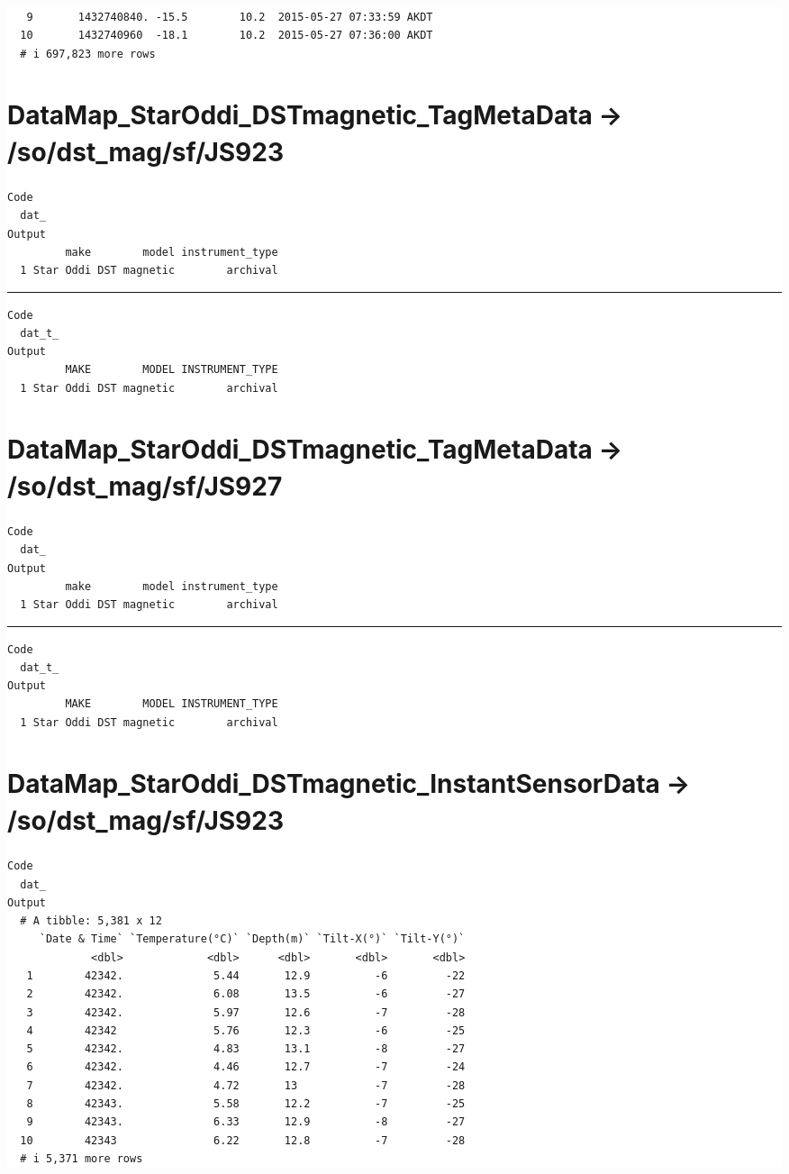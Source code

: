        9       1432740840. -15.5        10.2  2015-05-27 07:33:59 AKDT
      10       1432740960  -18.1        10.2  2015-05-27 07:36:00 AKDT
      # i 697,823 more rows

# DataMap_StarOddi_DSTmagnetic_TagMetaData -> /so/dst_mag/sf/JS923

    Code
      dat_
    Output
             make        model instrument_type
      1 Star Oddi DST magnetic        archival

---

    Code
      dat_t_
    Output
             MAKE        MODEL INSTRUMENT_TYPE
      1 Star Oddi DST magnetic        archival

# DataMap_StarOddi_DSTmagnetic_TagMetaData -> /so/dst_mag/sf/JS927

    Code
      dat_
    Output
             make        model instrument_type
      1 Star Oddi DST magnetic        archival

---

    Code
      dat_t_
    Output
             MAKE        MODEL INSTRUMENT_TYPE
      1 Star Oddi DST magnetic        archival

# DataMap_StarOddi_DSTmagnetic_InstantSensorData -> /so/dst_mag/sf/JS923

    Code
      dat_
    Output
      # A tibble: 5,381 x 12
         `Date & Time` `Temperature(°C)` `Depth(m)` `Tilt-X(°)` `Tilt-Y(°)`
                 <dbl>             <dbl>      <dbl>       <dbl>       <dbl>
       1        42342.              5.44       12.9          -6         -22
       2        42342.              6.08       13.5          -6         -27
       3        42342.              5.97       12.6          -7         -28
       4        42342               5.76       12.3          -6         -25
       5        42342.              4.83       13.1          -8         -27
       6        42342.              4.46       12.7          -7         -24
       7        42342.              4.72       13            -7         -28
       8        42343.              5.58       12.2          -7         -25
       9        42343.              6.33       12.9          -8         -27
      10        42343               6.22       12.8          -7         -28
      # i 5,371 more rows